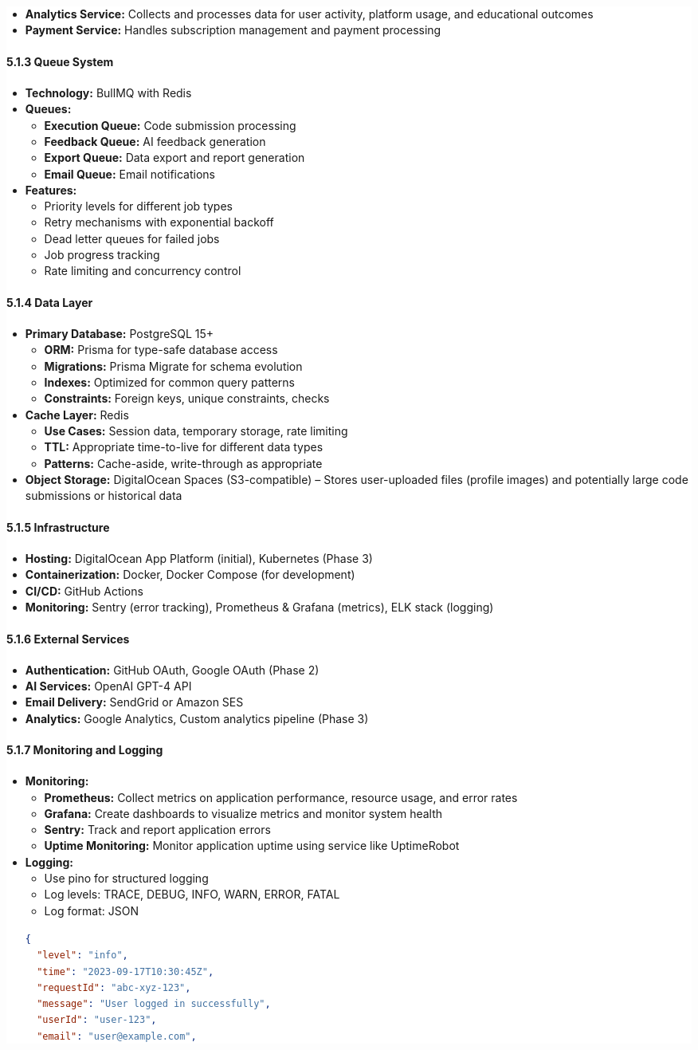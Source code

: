   * **Analytics Service:** Collects and processes data for user activity, platform usage, and educational outcomes
  * **Payment Service:** Handles subscription management and payment processing

#### 5.1.3 Queue System

* **Technology:** BullMQ with Redis
* **Queues:**
  * **Execution Queue:** Code submission processing
  * **Feedback Queue:** AI feedback generation
  * **Export Queue:** Data export and report generation
  * **Email Queue:** Email notifications
* **Features:**
  * Priority levels for different job types
  * Retry mechanisms with exponential backoff
  * Dead letter queues for failed jobs
  * Job progress tracking
  * Rate limiting and concurrency control

#### 5.1.4 Data Layer

* **Primary Database:** PostgreSQL 15+
  * **ORM:** Prisma for type-safe database access
  * **Migrations:** Prisma Migrate for schema evolution
  * **Indexes:** Optimized for common query patterns
  * **Constraints:** Foreign keys, unique constraints, checks
* **Cache Layer:** Redis
  * **Use Cases:** Session data, temporary storage, rate limiting
  * **TTL:** Appropriate time-to-live for different data types
  * **Patterns:** Cache-aside, write-through as appropriate
* **Object Storage:** DigitalOcean Spaces (S3-compatible) – Stores user-uploaded files (profile images) and potentially large code submissions or historical data

#### 5.1.5 Infrastructure

* **Hosting:** DigitalOcean App Platform (initial), Kubernetes (Phase 3)
* **Containerization:** Docker, Docker Compose (for development)
* **CI/CD:** GitHub Actions
* **Monitoring:** Sentry (error tracking), Prometheus & Grafana (metrics), ELK stack (logging)

#### 5.1.6 External Services

* **Authentication:** GitHub OAuth, Google OAuth (Phase 2)
* **AI Services:** OpenAI GPT-4 API
* **Email Delivery:** SendGrid or Amazon SES
* **Analytics:** Google Analytics, Custom analytics pipeline (Phase 3)

#### 5.1.7 Monitoring and Logging

* **Monitoring:**
  * **Prometheus:** Collect metrics on application performance, resource usage, and error rates
  * **Grafana:** Create dashboards to visualize metrics and monitor system health
  * **Sentry:** Track and report application errors
  * **Uptime Monitoring:** Monitor application uptime using service like UptimeRobot
* **Logging:**
  * Use pino for structured logging
  * Log levels: TRACE, DEBUG, INFO, WARN, ERROR, FATAL
  * Log format: JSON
  ```json
  {
    "level": "info",
    "time": "2023-09-17T10:30:45Z",
    "requestId": "abc-xyz-123",
    "message": "User logged in successfully",
    "userId": "user-123",
    "email": "user@example.com",
  ```